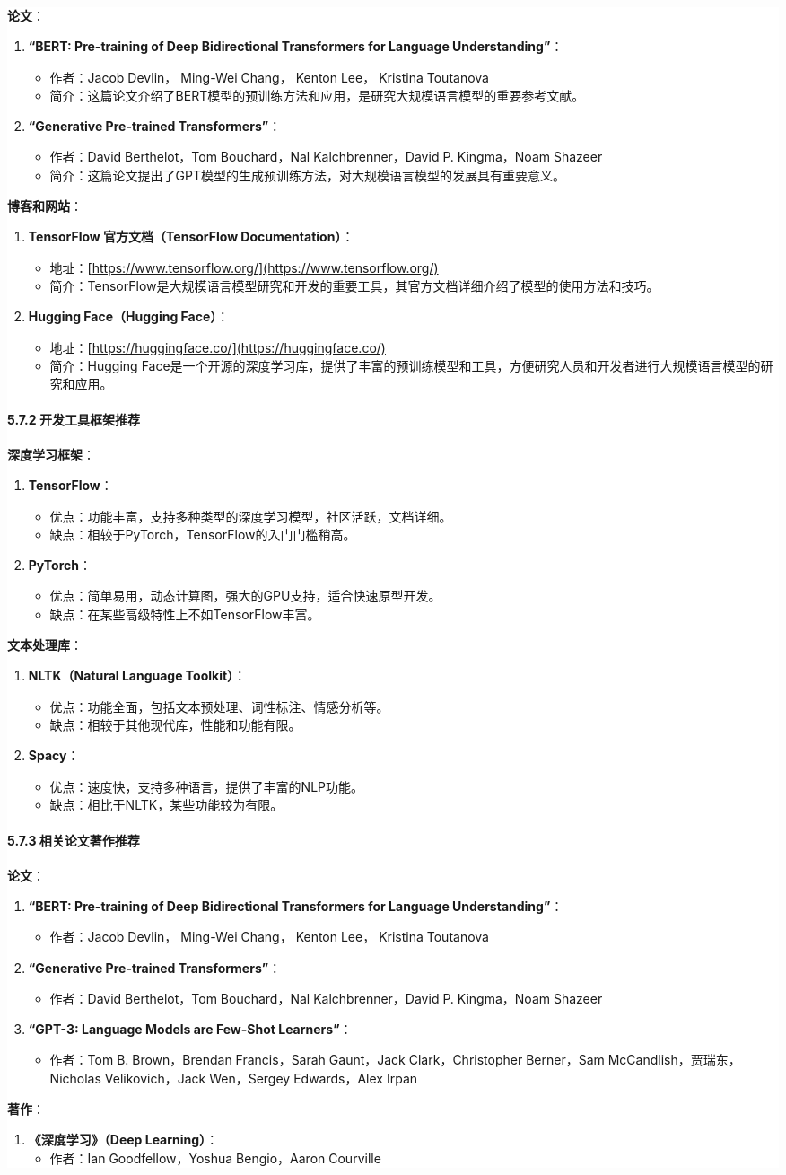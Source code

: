 **论文**：

1. **“BERT: Pre-training of Deep Bidirectional Transformers for Language Understanding”**：
   - 作者：Jacob Devlin， Ming-Wei Chang， Kenton Lee， Kristina Toutanova
   - 简介：这篇论文介绍了BERT模型的预训练方法和应用，是研究大规模语言模型的重要参考文献。

2. **“Generative Pre-trained Transformers”**：
   - 作者：David Berthelot，Tom Bouchard，Nal Kalchbrenner，David P. Kingma，Noam Shazeer
   - 简介：这篇论文提出了GPT模型的生成预训练方法，对大规模语言模型的发展具有重要意义。

**博客和网站**：

1. **TensorFlow 官方文档（TensorFlow Documentation）**：
   - 地址：[https://www.tensorflow.org/](https://www.tensorflow.org/)
   - 简介：TensorFlow是大规模语言模型研究和开发的重要工具，其官方文档详细介绍了模型的使用方法和技巧。

2. **Hugging Face（Hugging Face）**：
   - 地址：[https://huggingface.co/](https://huggingface.co/)
   - 简介：Hugging Face是一个开源的深度学习库，提供了丰富的预训练模型和工具，方便研究人员和开发者进行大规模语言模型的研究和应用。

#### 5.7.2 开发工具框架推荐

**深度学习框架**：

1. **TensorFlow**：
   - 优点：功能丰富，支持多种类型的深度学习模型，社区活跃，文档详细。
   - 缺点：相较于PyTorch，TensorFlow的入门门槛稍高。

2. **PyTorch**：
   - 优点：简单易用，动态计算图，强大的GPU支持，适合快速原型开发。
   - 缺点：在某些高级特性上不如TensorFlow丰富。

**文本处理库**：

1. **NLTK（Natural Language Toolkit）**：
   - 优点：功能全面，包括文本预处理、词性标注、情感分析等。
   - 缺点：相较于其他现代库，性能和功能有限。

2. **Spacy**：
   - 优点：速度快，支持多种语言，提供了丰富的NLP功能。
   - 缺点：相比于NLTK，某些功能较为有限。

#### 5.7.3 相关论文著作推荐

**论文**：

1. **“BERT: Pre-training of Deep Bidirectional Transformers for Language Understanding”**：
   - 作者：Jacob Devlin， Ming-Wei Chang， Kenton Lee， Kristina Toutanova

2. **“Generative Pre-trained Transformers”**：
   - 作者：David Berthelot，Tom Bouchard，Nal Kalchbrenner，David P. Kingma，Noam Shazeer

3. **“GPT-3: Language Models are Few-Shot Learners”**：
   - 作者：Tom B. Brown，Brendan Francis，Sarah Gaunt，Jack Clark，Christopher Berner，Sam McCandlish，贾瑞东，Nicholas Velikovich，Jack Wen，Sergey Edwards，Alex Irpan

**著作**：

1. **《深度学习》（Deep Learning）**：
   - 作者：Ian Goodfellow，Yoshua Bengio，Aaron Courville
